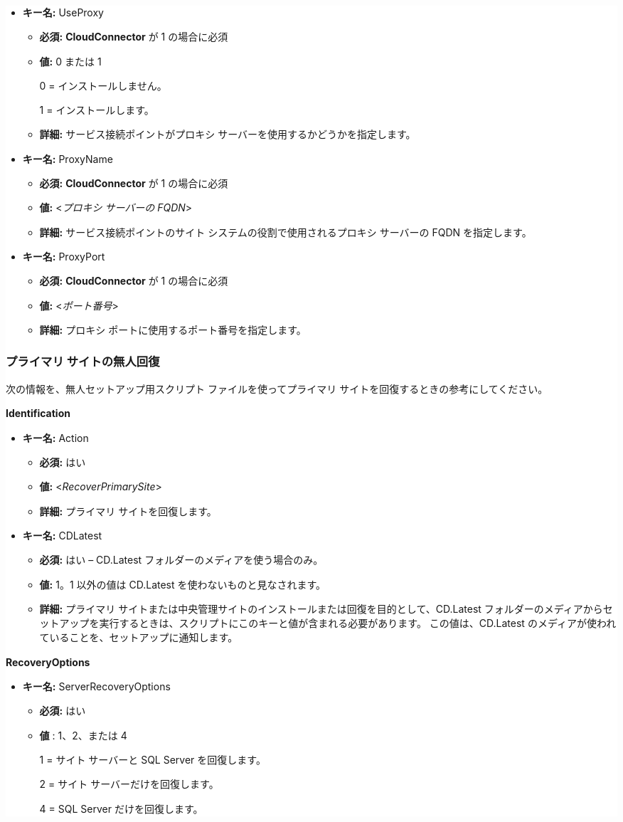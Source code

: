 -   **キー名:** UseProxy  

    -   **必須:** **CloudConnector** が 1 の場合に必須  

    -   **値:** 0 または 1  

         0 = インストールしません。  

         1 = インストールします。  

    -   **詳細:** サービス接続ポイントがプロキシ サーバーを使用するかどうかを指定します。  

-   **キー名:** ProxyName  

    -   **必須:** **CloudConnector** が 1 の場合に必須  

    -   **値:** <*プロキシ サーバーの FQDN*>  

    -   **詳細:** サービス接続ポイントのサイト システムの役割で使用されるプロキシ サーバーの FQDN を指定します。  

-   **キー名:** ProxyPort  

    -   **必須:** **CloudConnector** が 1 の場合に必須  

    -   **値:** <*ポート番号*>  

    -   **詳細:** プロキシ ポートに使用するポート番号を指定します。  

### <a name="unattended-recovery-for-a-primary-site"></a>プライマリ サイトの無人回復  
 次の情報を、無人セットアップ用スクリプト ファイルを使ってプライマリ サイトを回復するときの参考にしてください。  

**Identification**  

-   **キー名:** Action  

    -   **必須:** はい  

    -   **値:** <*RecoverPrimarySite*>  

    -   **詳細:** プライマリ サイトを回復します。  

-   **キー名:** CDLatest  

    -   **必須:** はい – CD.Latest フォルダーのメディアを使う場合のみ。    

    -   **値:** 1。1 以外の値は CD.Latest を使わないものと見なされます。

    -   **詳細:** プライマリ サイトまたは中央管理サイトのインストールまたは回復を目的として、CD.Latest フォルダーのメディアからセットアップを実行するときは、スクリプトにこのキーと値が含まれる必要があります。 この値は、CD.Latest のメディアが使われていることを、セットアップに通知します。    

**RecoveryOptions**  

-   **キー名:** ServerRecoveryOptions  

    -   **必須:** はい  

    -   **値** : 1、2、または 4  

         1 = サイト サーバーと SQL Server を回復します。  

         2 = サイト サーバーだけを回復します。  

         4 = SQL Server だけを回復します。  
